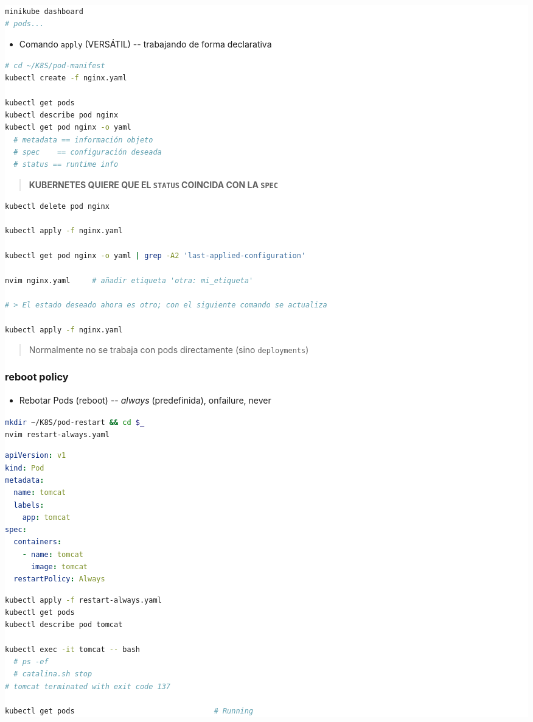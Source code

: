 ```bash
minikube dashboard
# pods...
```

- Comando `apply` (VERSÁTIL) -- trabajando de forma declarativa

```bash
# cd ~/K8S/pod-manifest
kubectl create -f nginx.yaml

kubectl get pods
kubectl describe pod nginx
kubectl get pod nginx -o yaml
  # metadata == información objeto
  # spec    == configuración deseada
  # status == runtime info
```
> **KUBERNETES QUIERE QUE EL `STATUS` COINCIDA CON LA `SPEC`**

```bash
kubectl delete pod nginx

kubectl apply -f nginx.yaml

kubectl get pod nginx -o yaml | grep -A2 'last-applied-configuration'

nvim nginx.yaml     # añadir etiqueta 'otra: mi_etiqueta'

# > El estado deseado ahora es otro; con el siguiente comando se actualiza

kubectl apply -f nginx.yaml
```

> Normalmente no se trabaja con pods directamente (sino `deployments`)

### reboot policy

- Rebotar Pods (reboot) -- *always* (predefinida), onfailure, never

```bash
mkdir ~/K8S/pod-restart && cd $_
nvim restart-always.yaml
```
```yaml
apiVersion: v1
kind: Pod
metadata:
  name: tomcat
  labels:
    app: tomcat
spec:
  containers:
    - name: tomcat
      image: tomcat
  restartPolicy: Always
```
```bash
kubectl apply -f restart-always.yaml
kubectl get pods
kubectl describe pod tomcat

kubectl exec -it tomcat -- bash
  # ps -ef
  # catalina.sh stop
# tomcat terminated with exit code 137

kubectl get pods                                # Running
```